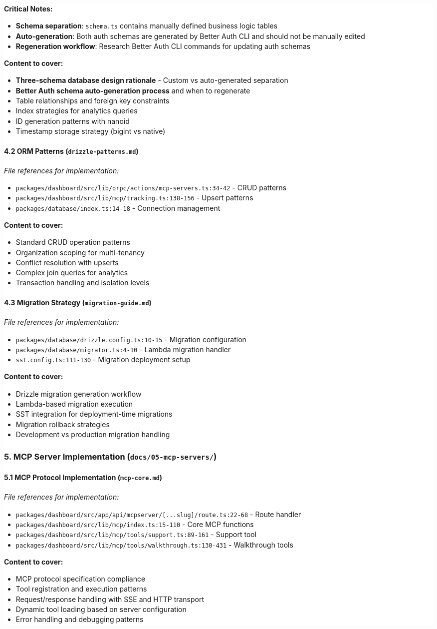 **Critical Notes:**
- **Schema separation**: `schema.ts` contains manually defined business logic tables
- **Auto-generation**: Both auth schemas are generated by Better Auth CLI and should not be manually edited
- **Regeneration workflow**: Research Better Auth CLI commands for updating auth schemas

**Content to cover:**
- **Three-schema database design rationale** - Custom vs auto-generated separation
- **Better Auth schema auto-generation process** and when to regenerate
- Table relationships and foreign key constraints
- Index strategies for analytics queries
- ID generation patterns with nanoid
- Timestamp storage strategy (bigint vs native)

#### 4.2 **ORM Patterns** (`drizzle-patterns.md`)
*File references for implementation:*
- `packages/dashboard/src/lib/orpc/actions/mcp-servers.ts:34-42` - CRUD patterns
- `packages/dashboard/src/lib/mcp/tracking.ts:138-156` - Upsert patterns
- `packages/database/index.ts:14-18` - Connection management

**Content to cover:**
- Standard CRUD operation patterns
- Organization scoping for multi-tenancy
- Conflict resolution with upserts
- Complex join queries for analytics
- Transaction handling and isolation levels

#### 4.3 **Migration Strategy** (`migration-guide.md`)
*File references for implementation:*
- `packages/database/drizzle.config.ts:10-15` - Migration configuration
- `packages/database/migrator.ts:4-10` - Lambda migration handler
- `sst.config.ts:111-130` - Migration deployment setup

**Content to cover:**
- Drizzle migration generation workflow
- Lambda-based migration execution
- SST integration for deployment-time migrations
- Migration rollback strategies
- Development vs production migration handling

### 5. **MCP Server Implementation** (`docs/05-mcp-servers/`)

#### 5.1 **MCP Protocol Implementation** (`mcp-core.md`)
*File references for implementation:*
- `packages/dashboard/src/app/api/mcpserver/[...slug]/route.ts:22-68` - Route handler
- `packages/dashboard/src/lib/mcp/index.ts:15-110` - Core MCP functions
- `packages/dashboard/src/lib/mcp/tools/support.ts:89-161` - Support tool
- `packages/dashboard/src/lib/mcp/tools/walkthrough.ts:130-431` - Walkthrough tools

**Content to cover:**
- MCP protocol specification compliance
- Tool registration and execution patterns
- Request/response handling with SSE and HTTP transport
- Dynamic tool loading based on server configuration
- Error handling and debugging patterns
